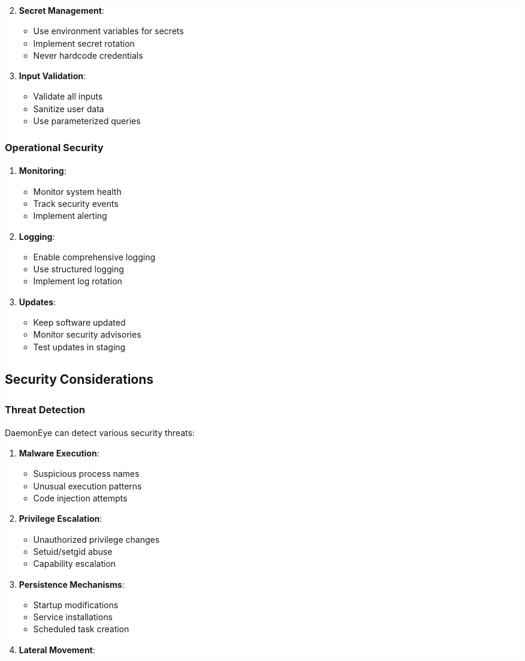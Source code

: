 2. **Secret Management**:

   - Use environment variables for secrets
   - Implement secret rotation
   - Never hardcode credentials

3. **Input Validation**:

   - Validate all inputs
   - Sanitize user data
   - Use parameterized queries

### Operational Security

1. **Monitoring**:

   - Monitor system health
   - Track security events
   - Implement alerting

2. **Logging**:

   - Enable comprehensive logging
   - Use structured logging
   - Implement log rotation

3. **Updates**:

   - Keep software updated
   - Monitor security advisories
   - Test updates in staging

## Security Considerations

### Threat Detection

DaemonEye can detect various security threats:

1. **Malware Execution**:

   - Suspicious process names
   - Unusual execution patterns
   - Code injection attempts

2. **Privilege Escalation**:

   - Unauthorized privilege changes
   - Setuid/setgid abuse
   - Capability escalation

3. **Persistence Mechanisms**:

   - Startup modifications
   - Service installations
   - Scheduled task creation

4. **Lateral Movement**:

